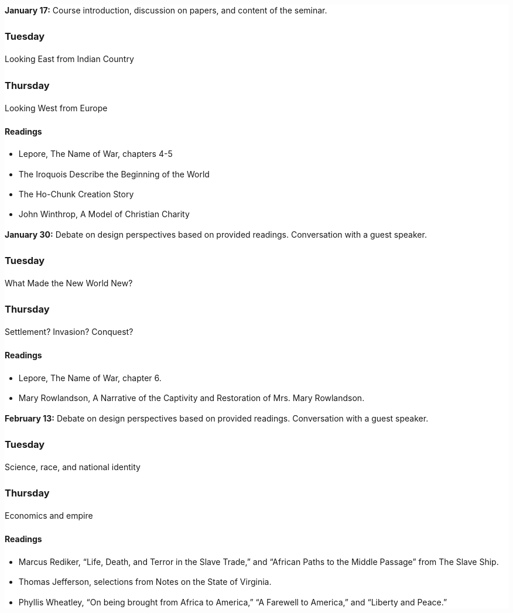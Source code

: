  **January 17:** Course introduction, discussion on papers, and content of the seminar.

### Tuesday

Looking East from Indian Country

### Thursday

Looking West from Europe

####  Readings

- Lepore, The Name of War, chapters 4-5

- The Iroquois Describe the Beginning of the World

- The Ho-Chunk Creation Story

- John Winthrop, A Model of Christian Charity

 **January 30:** Debate on design perspectives based on provided readings. Conversation with a guest speaker.

### Tuesday

What Made the New World New?

### Thursday

Settlement? Invasion? Conquest?

#### Readings

- Lepore, The Name of War, chapter 6.

- Mary Rowlandson, A Narrative of the Captivity and Restoration of Mrs. Mary Rowlandson.

**February 13:** Debate on design perspectives based on provided readings. Conversation with a guest speaker.

 ### Tuesday

 Science, race, and national identity

### Thursday

 Economics and empire

#### Readings

- Marcus Rediker, “Life, Death, and Terror in the Slave Trade,” and “African Paths to the Middle Passage” from The Slave Ship.

- Thomas Jefferson, selections from Notes on the State of Virginia.

- Phyllis Wheatley, “On being brought from Africa to America,” “A Farewell to America,” and “Liberty and Peace.”
